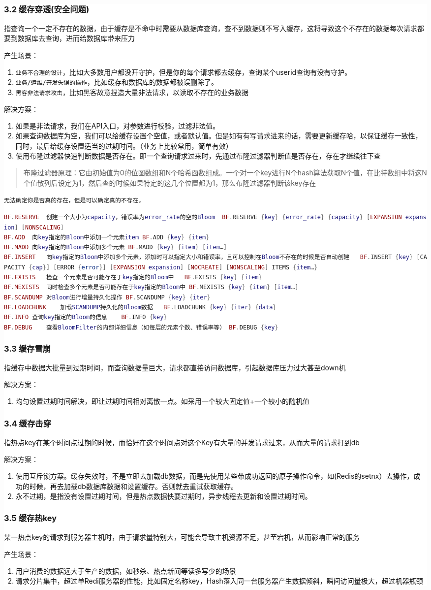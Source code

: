 ### 3.2 缓存穿透(安全问题)

指查询一个一定不存在的数据，由于缓存是不命中时需要从数据库查询，查不到数据则不写入缓存，这将导致这个不存在的数据每次请求都要到数据库去查询，进而给数据库带来压力

产生场景：
1. `业务不合理的设计`，比如大多数用户都没开守护，但是你的每个请求都去缓存，查询某个userid查询有没有守护。
2. `业务/运维/开发失误的操作`，比如缓存和数据库的数据都被误删除了。
3. `黑客非法请求攻击`，比如黑客故意捏造大量非法请求，以读取不存在的业务数据

解决方案：
1. 如果是非法请求，我们在API入口，对参数进行校验，过滤非法值。
2. 如果查询数据库为空，我们可以给缓存设置个空值，或者默认值。但是如有有写请求进来的话，需要更新缓存哈，以保证缓存一致性，同时，最后给缓存设置适当的过期时间。（业务上比较常用，简单有效）
3. 使用布隆过滤器快速判断数据是否存在。即一个查询请求过来时，先通过布隆过滤器判断值是否存在，存在才继续往下查

> 布隆过滤器原理：它由初始值为0的位图数组和N个哈希函数组成。一个对一个key进行N个hash算法获取N个值，在比特数组中将这N个值散列后设定为1，然后查的时候如果特定的这几个位置都为1，那么布隆过滤器判断该key存在

`无法确定你是否真的存在，但是可以确定真的不存在。`

```lua
BF.RESERVE	创建一个大小为capacity，错误率为error_rate的空的Bloom	BF.RESERVE {key} {error_rate} {capacity} [EXPANSION expansion] [NONSCALING]
BF.ADD	向key指定的Bloom中添加一个元素item	BF.ADD {key} {item}
BF.MADD	向key指定的Bloom中添加多个元素	BF.MADD {key} {item} [item…]
BF.INSERT	向key指定的Bloom中添加多个元素，添加时可以指定大小和错误率，且可以控制在Bloom不存在的时候是否自动创建	BF.INSERT {key} [CAPACITY {cap}] [ERROR {error}] [EXPANSION expansion] [NOCREATE] [NONSCALING] ITEMS {item…}
BF.EXISTS	检查一个元素是否可能存在于key指定的Bloom中	BF.EXISTS {key} {item}
BF.MEXISTS	同时检查多个元素是否可能存在于key指定的Bloom中	BF.MEXISTS {key} {item} [item…]
BF.SCANDUMP	对Bloom进行增量持久化操作	BF.SCANDUMP {key} {iter}
BF.LOADCHUNK	加载SCANDUMP持久化的Bloom数据	BF.LOADCHUNK {key} {iter} {data}
BF.INFO	查询key指定的Bloom的信息	BF.INFO {key}
BF.DEBUG	查看BloomFilter的内部详细信息（如每层的元素个数、错误率等）	BF.DEBUG {key}
```

### 3.3 缓存雪崩

指缓存中数据大批量到过期时间，而查询数据量巨大，请求都直接访问数据库，引起数据库压力过大甚至down机

解决方案：
1. 均匀设置过期时间解决，即让过期时间相对离散一点。如采用一个较大固定值+一个较小的随机值

### 3.4 缓存击穿

指热点key在某个时间点过期的时候，而恰好在这个时间点对这个Key有大量的并发请求过来，从而大量的请求打到db

解决方案：
1. 使用互斥锁方案。缓存失效时，不是立即去加载db数据，而是先使用某些带成功返回的原子操作命令，如(Redis的setnx）去操作，成功的时候，再去加载db数据库数据和设置缓存。否则就去重试获取缓存。
2. 永不过期，是指没有设置过期时间，但是热点数据快要过期时，异步线程去更新和设置过期时间。


### 3.5 缓存热key

某一热点key的请求到服务器主机时，由于请求量特别大，可能会导致主机资源不足，甚至宕机，从而影响正常的服务

产生场景：
1. 用户消费的数据远大于生产的数据，如秒杀、热点新闻等读多写少的场景
2. 请求分片集中，超过单Redi服务器的性能，比如固定名称key，Hash落入同一台服务器产生数据倾斜，瞬间访问量极大，超过机器瓶颈
